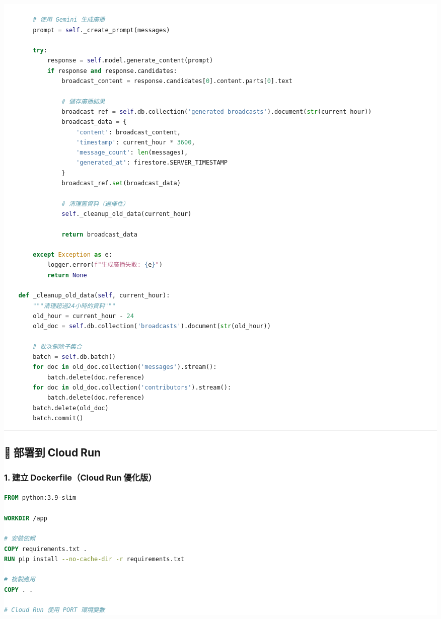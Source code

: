 ```python
            
        # 使用 Gemini 生成廣播
        prompt = self._create_prompt(messages)
        
        try:
            response = self.model.generate_content(prompt)
            if response and response.candidates:
                broadcast_content = response.candidates[0].content.parts[0].text
                
                # 儲存廣播結果
                broadcast_ref = self.db.collection('generated_broadcasts').document(str(current_hour))
                broadcast_data = {
                    'content': broadcast_content,
                    'timestamp': current_hour * 3600,
                    'message_count': len(messages),
                    'generated_at': firestore.SERVER_TIMESTAMP
                }
                broadcast_ref.set(broadcast_data)
                
                # 清理舊資料（選擇性）
                self._cleanup_old_data(current_hour)
                
                return broadcast_data
                
        except Exception as e:
            logger.error(f"生成廣播失敗: {e}")
            return None
    
    def _cleanup_old_data(self, current_hour):
        """清理超過24小時的資料"""
        old_hour = current_hour - 24
        old_doc = self.db.collection('broadcasts').document(str(old_hour))
        
        # 批次刪除子集合
        batch = self.db.batch()
        for doc in old_doc.collection('messages').stream():
            batch.delete(doc.reference)
        for doc in old_doc.collection('contributors').stream():
            batch.delete(doc.reference)
        batch.delete(old_doc)
        batch.commit()
```

---

## 📱 部署到 Cloud Run

### 1. 建立 Dockerfile（Cloud Run 優化版）
```dockerfile
FROM python:3.9-slim

WORKDIR /app

# 安裝依賴
COPY requirements.txt .
RUN pip install --no-cache-dir -r requirements.txt

# 複製應用
COPY . .

# Cloud Run 使用 PORT 環境變數
```